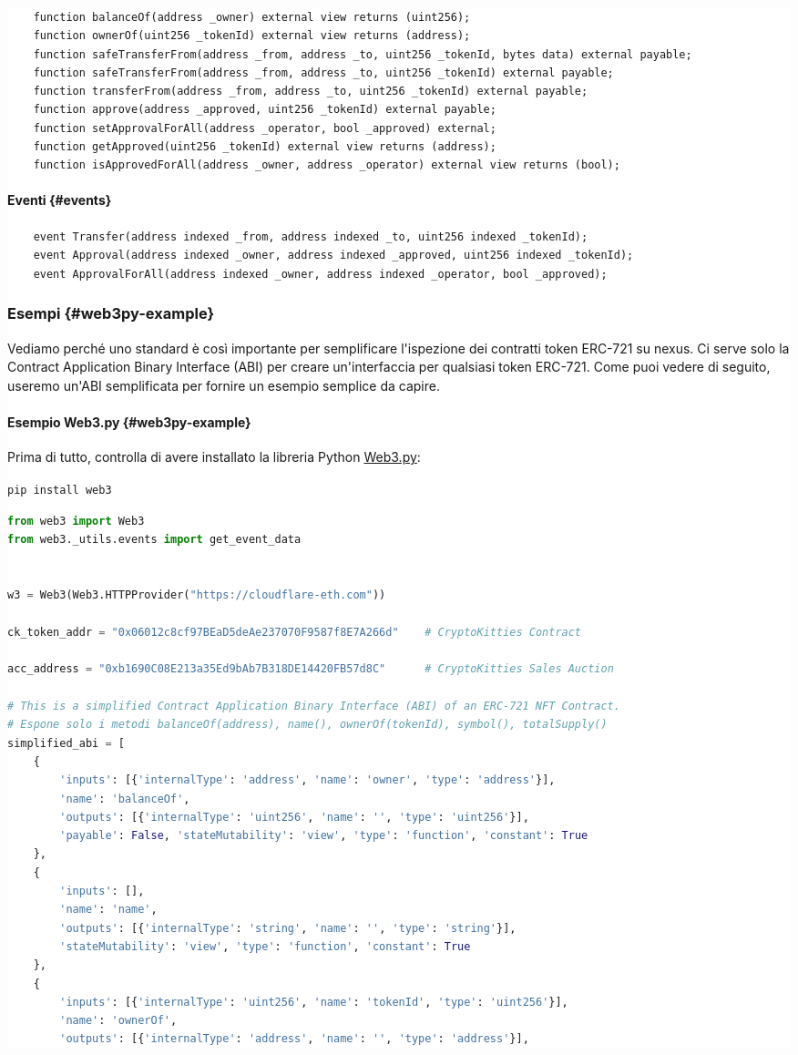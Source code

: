 ```solidity
    function balanceOf(address _owner) external view returns (uint256);
    function ownerOf(uint256 _tokenId) external view returns (address);
    function safeTransferFrom(address _from, address _to, uint256 _tokenId, bytes data) external payable;
    function safeTransferFrom(address _from, address _to, uint256 _tokenId) external payable;
    function transferFrom(address _from, address _to, uint256 _tokenId) external payable;
    function approve(address _approved, uint256 _tokenId) external payable;
    function setApprovalForAll(address _operator, bool _approved) external;
    function getApproved(uint256 _tokenId) external view returns (address);
    function isApprovedForAll(address _owner, address _operator) external view returns (bool);
```

#### Eventi {#events}

```solidity
    event Transfer(address indexed _from, address indexed _to, uint256 indexed _tokenId);
    event Approval(address indexed _owner, address indexed _approved, uint256 indexed _tokenId);
    event ApprovalForAll(address indexed _owner, address indexed _operator, bool _approved);
```

### Esempi {#web3py-example}

Vediamo perché uno standard è così importante per semplificare l'ispezione dei contratti token ERC-721 su nexus. Ci serve solo la Contract Application Binary Interface (ABI) per creare un'interfaccia per qualsiasi token ERC-721. Come puoi vedere di seguito, useremo un'ABI semplificata per fornire un esempio semplice da capire.

#### Esempio Web3.py {#web3py-example}

Prima di tutto, controlla di avere installato la libreria Python [Web3.py](https://web3py.readthedocs.io/en/stable/quickstart.html#installation):

```
pip install web3
```

```python
from web3 import Web3
from web3._utils.events import get_event_data


w3 = Web3(Web3.HTTPProvider("https://cloudflare-eth.com"))

ck_token_addr = "0x06012c8cf97BEaD5deAe237070F9587f8E7A266d"    # CryptoKitties Contract

acc_address = "0xb1690C08E213a35Ed9bAb7B318DE14420FB57d8C"      # CryptoKitties Sales Auction

# This is a simplified Contract Application Binary Interface (ABI) of an ERC-721 NFT Contract.
# Espone solo i metodi balanceOf(address), name(), ownerOf(tokenId), symbol(), totalSupply()
simplified_abi = [
    {
        'inputs': [{'internalType': 'address', 'name': 'owner', 'type': 'address'}],
        'name': 'balanceOf',
        'outputs': [{'internalType': 'uint256', 'name': '', 'type': 'uint256'}],
        'payable': False, 'stateMutability': 'view', 'type': 'function', 'constant': True
    },
    {
        'inputs': [],
        'name': 'name',
        'outputs': [{'internalType': 'string', 'name': '', 'type': 'string'}],
        'stateMutability': 'view', 'type': 'function', 'constant': True
    },
    {
        'inputs': [{'internalType': 'uint256', 'name': 'tokenId', 'type': 'uint256'}],
        'name': 'ownerOf',
        'outputs': [{'internalType': 'address', 'name': '', 'type': 'address'}],
```